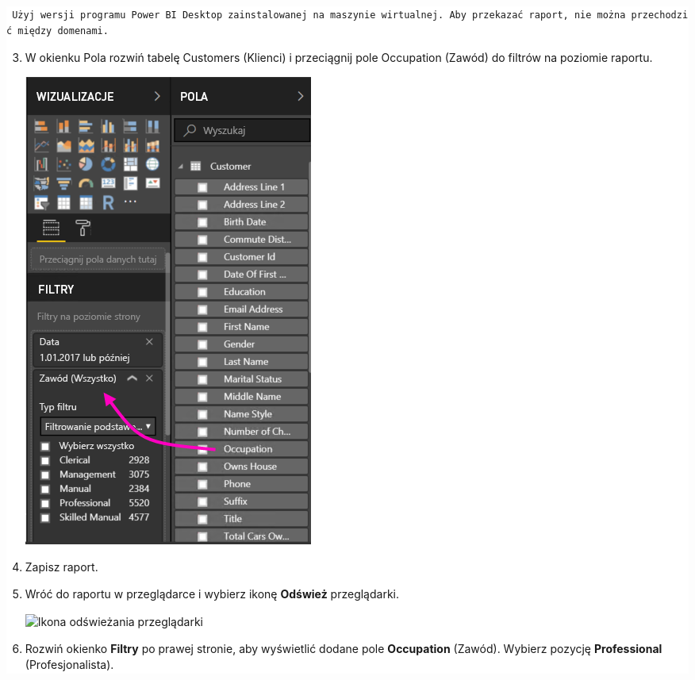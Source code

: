      Użyj wersji programu Power BI Desktop zainstalowanej na maszynie wirtualnej. Aby przekazać raport, nie można przechodzić między domenami.

3. W okienku Pola rozwiń tabelę Customers (Klienci) i przeciągnij pole Occupation (Zawód) do filtrów na poziomie raportu.

    ![Przeciąganie pola do okienka filtrów](media/tutorial-explore-report-server-web-portal/power-bi-report-server-desktop-filter.png)

1. Zapisz raport.

1. Wróć do raportu w przeglądarce i wybierz ikonę **Odśwież** przeglądarki.

    ![Ikona odświeżania przeglądarki](media/tutorial-explore-report-server-web-portal/power-bi-report-server-browser-refresh.png)

8. Rozwiń okienko **Filtry** po prawej stronie, aby wyświetlić dodane pole **Occupation** (Zawód). Wybierz pozycję **Professional** (Profesjonalista).
